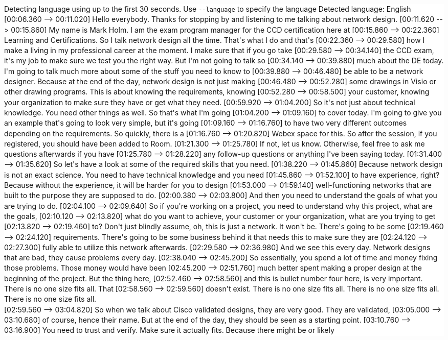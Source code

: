 Detecting language using up to the first 30 seconds. Use `--language` to specify the language
Detected language: English
[00:06.360 --> 00:11.020]  Hello everybody. Thanks for stopping by and listening to me talking about network design.
[00:11.620 --> 00:15.860]  My name is Mark Holm. I am the exam program manager for the CCD certification here at
[00:15.860 --> 00:22.360]  Learning and Certifications. So I talk network design all the time. That's what I do and that's
[00:22.360 --> 00:29.580]  how I make a living in my professional career at the moment. I make sure that if you go take
[00:29.580 --> 00:34.140]  the CCD exam, it's my job to make sure we test you the right way. But I'm not going to talk so
[00:34.140 --> 00:39.880]  much about the DE today. I'm going to talk much more about some of the stuff you need to know to
[00:39.880 --> 00:46.480]  be able to be a network designer. Because at the end of the day, network design is not just making
[00:46.480 --> 00:52.280]  some drawings in Visio or other drawing programs. This is about knowing the requirements, knowing
[00:52.280 --> 00:58.500]  your customer, knowing your organization to make sure they have or get what they need.
[00:59.920 --> 01:04.200]  So it's not just about technical knowledge. You need other things as well. So that's what I'm going
[01:04.200 --> 01:09.160]  to cover today. I'm going to give you an example that's going to look very simple, but it's going
[01:09.160 --> 01:16.760]  to have two very different outcomes depending on the requirements. So quickly, there is a
[01:16.760 --> 01:20.820]  Webex space for this. So after the session, if you registered, you should have been added to Room.
[01:21.300 --> 01:25.780]  If not, let us know. Otherwise, feel free to ask me questions afterwards if you have
[01:25.780 --> 01:28.220]  any follow-up questions or anything I've been saying today.
[01:31.400 --> 01:35.620]  So let's have a look at some of the required skills that you need.
[01:38.220 --> 01:45.860]  Because network design is not an exact science. You need to have technical knowledge and you need
[01:45.860 --> 01:52.100]  to have experience, right? Because without the experience, it will be harder for you to design
[01:53.000 --> 01:59.140]  well-functioning networks that are built to the purpose they are supposed to do.
[02:00.380 --> 02:03.800]  And then you need to understand the goals of what you are trying to do.
[02:04.100 --> 02:09.640]  So if you're working on a project, you need to understand why this project, what are the goals,
[02:10.120 --> 02:13.820]  what do you want to achieve, your customer or your organization, what are you trying to get
[02:13.820 --> 02:19.460]  to? Don't just blindly assume, oh, this is just a network. It won't be. There's going to be some
[02:19.460 --> 02:24.120]  requirements. There's going to be some business behind it that needs this to make sure they are
[02:24.120 --> 02:27.300]  fully able to utilize this network afterwards.
[02:29.580 --> 02:36.980]  And we see this every day. Network designs that are bad, they cause problems every day.
[02:38.040 --> 02:45.200]  So essentially, you spend a lot of time and money fixing those problems. Those money would have been
[02:45.200 --> 02:51.760]  much better spent making a proper design at the beginning of the project. But the thing here,
[02:52.460 --> 02:58.560]  and this is bullet number four here, is very important. There is no one size fits all. That
[02:58.560 --> 02:59.560]  doesn't exist. There is no one size fits all. There is no one size fits all. There is no one size fits all.  
[02:59.560 --> 03:04.820]  So when we talk about Cisco validated designs, they are very good. They are validated,
[03:05.000 --> 03:10.680]  of course, hence their name. But at the end of the day, they should be seen as a starting point.
[03:10.760 --> 03:16.900]  You need to trust and verify. Make sure it actually fits. Because there might be or likely